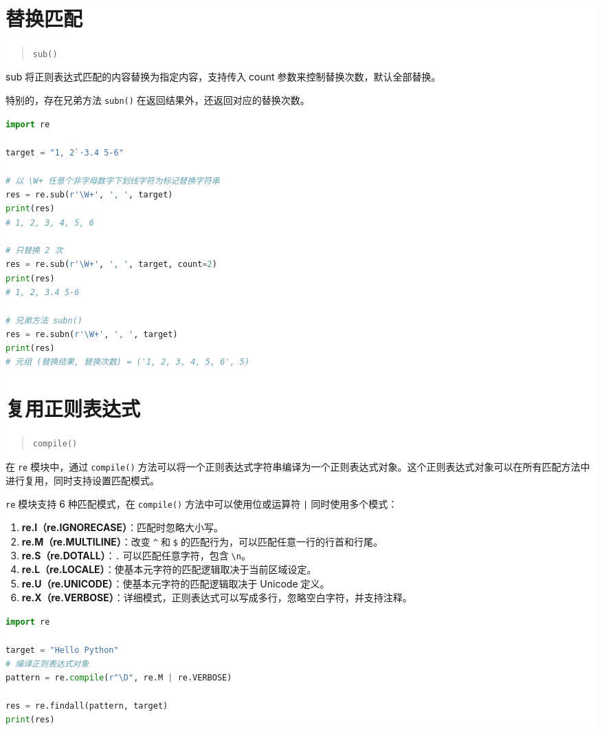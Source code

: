 # 替换匹配

> `sub()`

sub 将正则表达式匹配的内容替换为指定内容，支持传入 count 参数来控制替换次数，默认全部替换。

特别的，存在兄弟方法 `subn()` 在返回结果外，还返回对应的替换次数。

```python
import re

target = "1, 2`·3.4 5-6"  
  
# 以 \W+ 任意个非字母数字下划线字符为标记替换字符串  
res = re.sub(r'\W+', ', ', target)  
print(res)
# 1, 2, 3, 4, 5, 6

# 只替换 2 次
res = re.sub(r'\W+', ', ', target, count=2)  
print(res)
# 1, 2, 3.4 5-6

# 兄弟方法 subn()
res = re.subn(r'\W+', ', ', target)  
print(res)
# 元组 (替换结果, 替换次数) = ('1, 2, 3, 4, 5, 6', 5)
```

# 复用正则表达式

> `compile()`

在 `re` 模块中，通过 `compile()` 方法可以将一个正则表达式字符串编译为一个正则表达式对象。这个正则表达式对象可以在所有匹配方法中进行复用，同时支持设置匹配模式。

`re` 模块支持 6 种匹配模式，在 `compile()` 方法中可以使用位或运算符 `|` 同时使用多个模式：

1. **re.I（re.IGNORECASE）**：匹配时忽略大小写。
2. **re.M（re.MULTILINE）**：改变 `^` 和 `$` 的匹配行为，可以匹配任意一行的行首和行尾。
3. **re.S（re.DOTALL）**：`.` 可以匹配任意字符，包含 `\n`。
4. **re.L（re.LOCALE）**：使基本元字符的匹配逻辑取决于当前区域设定。
5. **re.U（re.UNICODE）**：使基本元字符的匹配逻辑取决于 Unicode 定义。
6. **re.X（re.VERBOSE）**：详细模式，正则表达式可以写成多行，忽略空白字符，并支持注释。

```python
import re  
  
target = "Hello Python"  
# 编译正则表达式对象
pattern = re.compile(r"\D", re.M | re.VERBOSE)  
  
res = re.findall(pattern, target)  
print(res)
```
